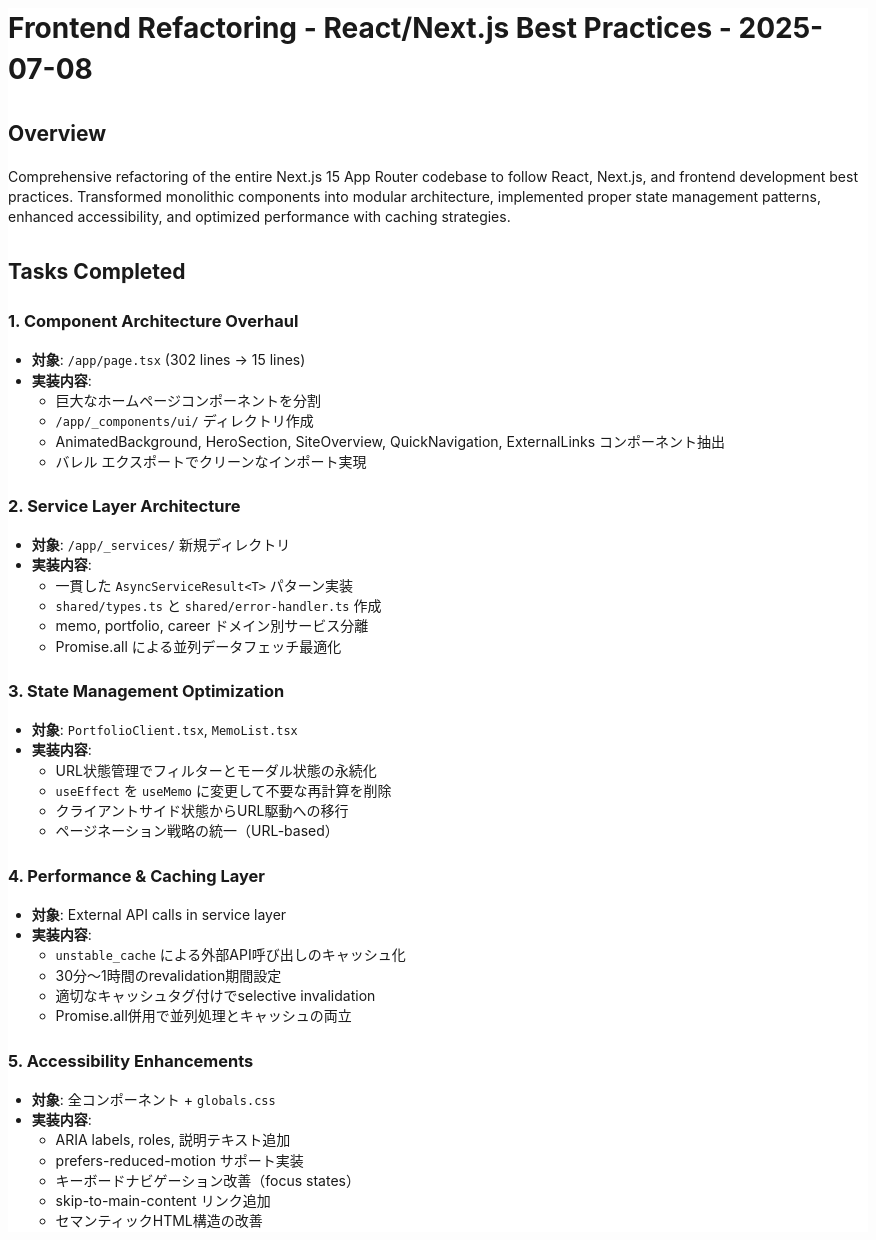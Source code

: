 # Frontend Refactoring - React/Next.js Best Practices - 2025-07-08

## Overview
Comprehensive refactoring of the entire Next.js 15 App Router codebase to follow React, Next.js, and frontend development best practices. Transformed monolithic components into modular architecture, implemented proper state management patterns, enhanced accessibility, and optimized performance with caching strategies.

## Tasks Completed

### 1. Component Architecture Overhaul
- **対象**: `/app/page.tsx` (302 lines → 15 lines)
- **実装内容**:
  - 巨大なホームページコンポーネントを分割
  - `/app/_components/ui/` ディレクトリ作成
  - AnimatedBackground, HeroSection, SiteOverview, QuickNavigation, ExternalLinks コンポーネント抽出
  - バレル エクスポートでクリーンなインポート実現

### 2. Service Layer Architecture
- **対象**: `/app/_services/` 新規ディレクトリ
- **実装内容**:
  - 一貫した `AsyncServiceResult<T>` パターン実装
  - `shared/types.ts` と `shared/error-handler.ts` 作成
  - memo, portfolio, career ドメイン別サービス分離
  - Promise.all による並列データフェッチ最適化

### 3. State Management Optimization
- **対象**: `PortfolioClient.tsx`, `MemoList.tsx`
- **実装内容**:
  - URL状態管理でフィルターとモーダル状態の永続化
  - `useEffect` を `useMemo` に変更して不要な再計算を削除
  - クライアントサイド状態からURL駆動への移行
  - ページネーション戦略の統一（URL-based）

### 4. Performance & Caching Layer
- **対象**: External API calls in service layer
- **実装内容**:
  - `unstable_cache` による外部API呼び出しのキャッシュ化
  - 30分〜1時間のrevalidation期間設定
  - 適切なキャッシュタグ付けでselective invalidation
  - Promise.all併用で並列処理とキャッシュの両立

### 5. Accessibility Enhancements
- **対象**: 全コンポーネント + `globals.css`
- **実装内容**:
  - ARIA labels, roles, 説明テキスト追加
  - prefers-reduced-motion サポート実装
  - キーボードナビゲーション改善（focus states）
  - skip-to-main-content リンク追加
  - セマンティックHTML構造の改善
